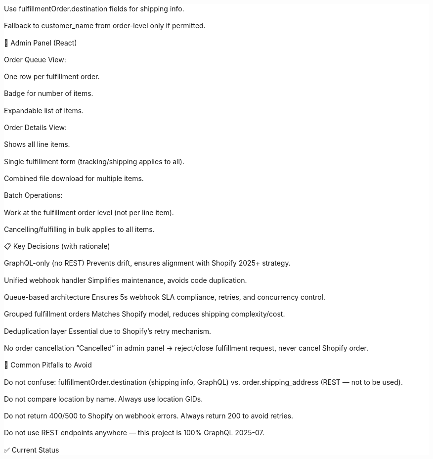 Use fulfillmentOrder.destination fields for shipping info.

Fallback to customer_name from order-level only if permitted.

🎨 Admin Panel (React)

Order Queue View:

One row per fulfillment order.

Badge for number of items.

Expandable list of items.

Order Details View:

Shows all line items.

Single fulfillment form (tracking/shipping applies to all).

Combined file download for multiple items.

Batch Operations:

Work at the fulfillment order level (not per line item).

Cancelling/fulfilling in bulk applies to all items.

📋 Key Decisions (with rationale)

GraphQL-only (no REST)
Prevents drift, ensures alignment with Shopify 2025+ strategy.

Unified webhook handler
Simplifies maintenance, avoids code duplication.

Queue-based architecture
Ensures 5s webhook SLA compliance, retries, and concurrency control.

Grouped fulfillment orders
Matches Shopify model, reduces shipping complexity/cost.

Deduplication layer
Essential due to Shopify’s retry mechanism.

No order cancellation
“Cancelled” in admin panel → reject/close fulfillment request, never cancel Shopify order.

🚨 Common Pitfalls to Avoid

Do not confuse:
fulfillmentOrder.destination (shipping info, GraphQL)
vs. order.shipping_address (REST — not to be used).

Do not compare location by name.
Always use location GIDs.

Do not return 400/500 to Shopify on webhook errors.
Always return 200 to avoid retries.

Do not use REST endpoints anywhere — this project is 100% GraphQL 2025-07.

✅ Current Status
